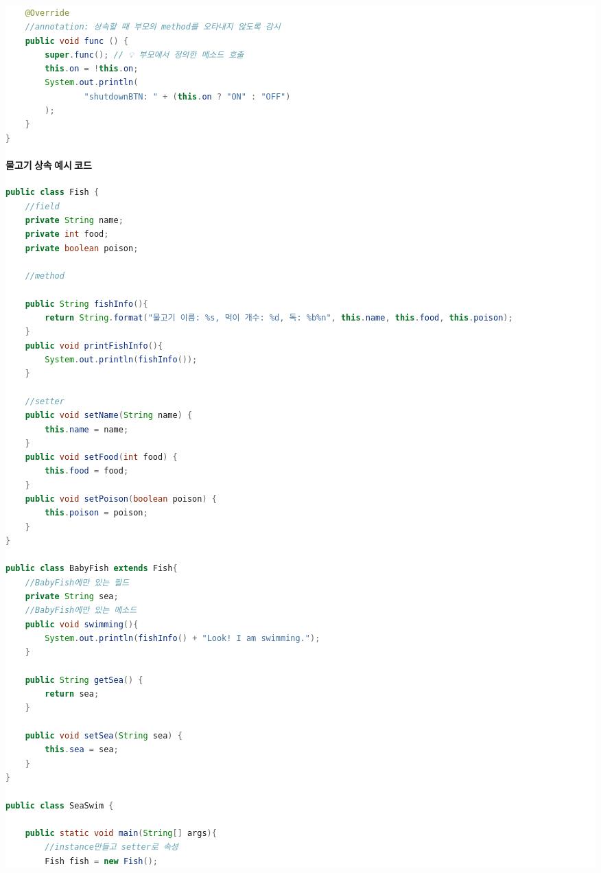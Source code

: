 ```java
    @Override
    //annotation: 상속할 때 부모의 method를 오타내지 않도록 감시
    public void func () {
        super.func(); // 💡 부모에서 정의한 메소드 호출
        this.on = !this.on;
        System.out.println(
                "shutdownBTN: " + (this.on ? "ON" : "OFF")
        );
    }
}
```

#### 물고기 상속 예시 코드

```java
public class Fish {
    //field
    private String name;
    private int food;
    private boolean poison;

    //method

    public String fishInfo(){
        return String.format("물고기 이름: %s, 먹이 개수: %d, 독: %b%n", this.name, this.food, this.poison);
    }
    public void printFishInfo(){
        System.out.println(fishInfo());
    }

    //setter
    public void setName(String name) {
        this.name = name;
    }
    public void setFood(int food) {
        this.food = food;
    }
    public void setPoison(boolean poison) {
        this.poison = poison;
    }
}

public class BabyFish extends Fish{
    //BabyFish에만 있는 필드
    private String sea;
    //BabyFish에만 있는 메소드
    public void swimming(){
        System.out.println(fishInfo() + "Look! I am swimming.");
    }

    public String getSea() {
        return sea;
    }

    public void setSea(String sea) {
        this.sea = sea;
    }
}

public class SeaSwim {

    public static void main(String[] args){
        //instance만들고 setter로 속성
        Fish fish = new Fish();
```